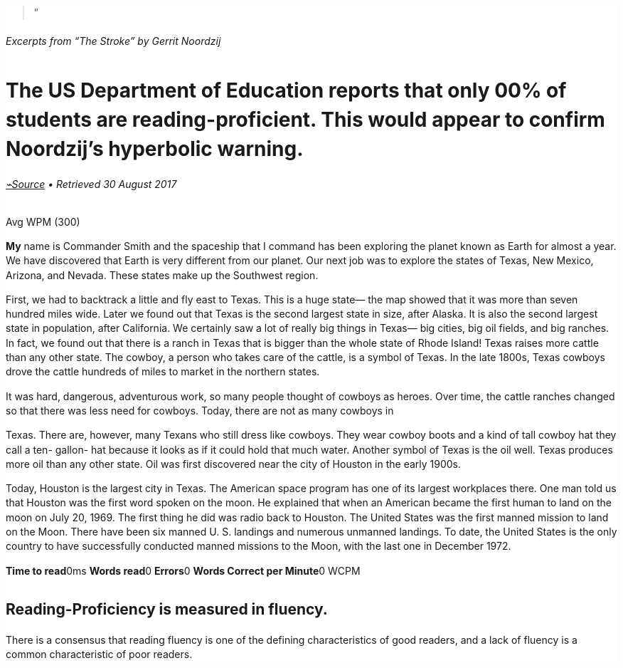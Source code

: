 > ”

###### Excerpts from “The Stroke” by Gerrit Noordzij

# The US Department of Education reports that **only 00% of students are reading-proficient.** This would appear to confirm Noordzij’s hyperbolic warning.

###### [⌁Source](https://www.nationsreportcard.gov/reading_math_2015/#reading?grade=4) • Retrieved 30 August 2017

Avg WPM (300)

**My** name is Commander Smith and the spaceship that I command has been exploring the planet known as Earth for almost a year. We have discovered that Earth is very different from our planet. Our next job was to explore the states of Texas, New Mexico, Arizona, and Nevada. These states make up the Southwest region.

First, we had to backtrack a little and fly east to Texas. This is a huge state— the map showed that it was more than seven hundred miles wide. Later we found out that Texas is the second largest state in size, after Alaska. It is also the second largest state in population, after California. We certainly saw a lot of really big things in Texas— big cities, big oil fields, and big ranches. In fact, we found out that there is a ranch in Texas that is bigger than the whole state of Rhode Island! Texas raises more cattle than any other state. The cowboy, a person who takes care of the cattle, is a symbol of Texas. In the late 1800s, Texas cowboys drove the cattle hundreds of miles to market in the northern states.

It was hard, dangerous, adventurous work, so many people thought of cowboys as heroes. Over time, the cattle ranches changed so that there was less need for cowboys. Today, there are not as many cowboys in

Texas. There are, however, many Texans who still dress like cowboys. They wear cowboy boots and a kind of tall cowboy hat they call a ten- gallon- hat because it looks as if it could hold that much water. Another symbol of Texas is the oil well. Texas produces more oil than any other state. Oil was first discovered near the city of Houston in the early 1900s.

Today, Houston is the largest city in Texas. The American space program has one of its largest workplaces there. One man told us that Houston was the first word spoken on the moon. He explained that when an American became the first human to land on the moon on July 20, 1969. The first thing he did was radio back to Houston. The United States was the first manned mission to land on the Moon. There have been six manned U. S. landings and numerous unmanned landings. To date, the United States is the only country to have successfully conducted manned missions to the Moon, with the last one in December 1972.

**Time to read**0ms
**Words read**0
**Errors**0
**Words Correct per Minute**0 WCPM

## Reading-Proficiency is measured in fluency.

There is a consensus that reading fluency is one of the defining characteristics of good readers, and a lack of fluency is a common characteristic of poor readers.
